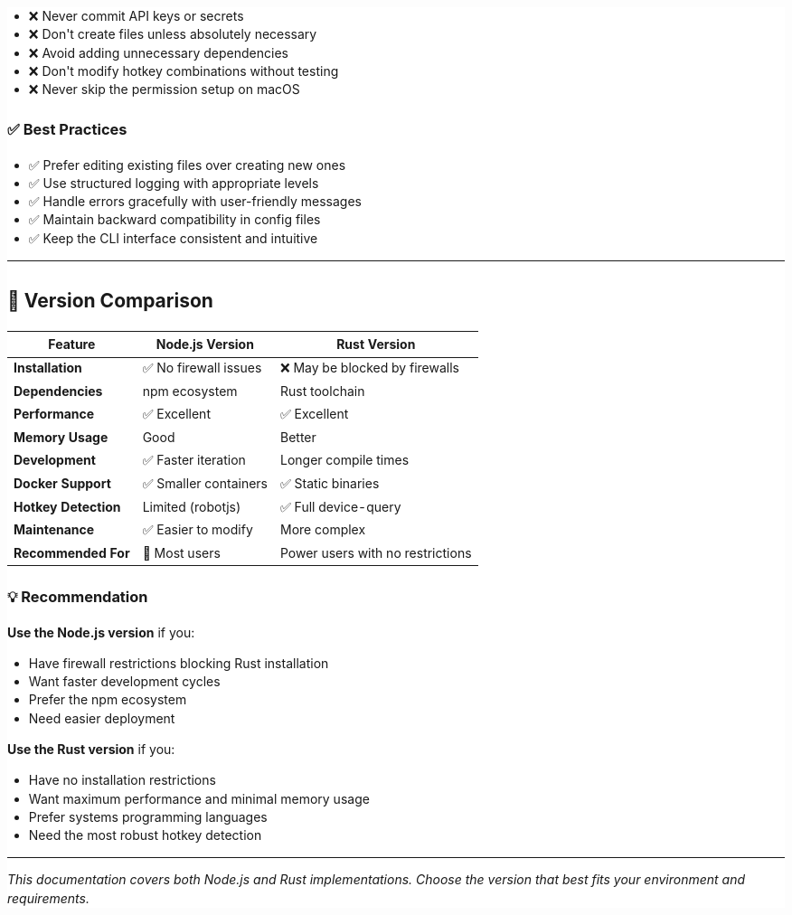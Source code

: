 - ❌ Never commit API keys or secrets
- ❌ Don't create files unless absolutely necessary
- ❌ Avoid adding unnecessary dependencies
- ❌ Don't modify hotkey combinations without testing
- ❌ Never skip the permission setup on macOS

### ✅ Best Practices

- ✅ Prefer editing existing files over creating new ones
- ✅ Use structured logging with appropriate levels
- ✅ Handle errors gracefully with user-friendly messages
- ✅ Maintain backward compatibility in config files
- ✅ Keep the CLI interface consistent and intuitive

---

## 🔄 Version Comparison

| Feature | Node.js Version | Rust Version |
|---------|----------------|--------------|
| **Installation** | ✅ No firewall issues | ❌ May be blocked by firewalls |
| **Dependencies** | npm ecosystem | Rust toolchain |
| **Performance** | ✅ Excellent | ✅ Excellent |
| **Memory Usage** | Good | Better |
| **Development** | ✅ Faster iteration | Longer compile times |
| **Docker Support** | ✅ Smaller containers | ✅ Static binaries |
| **Hotkey Detection** | Limited (robotjs) | ✅ Full device-query |
| **Maintenance** | ✅ Easier to modify | More complex |
| **Recommended For** | 🚀 Most users | Power users with no restrictions |

### 💡 Recommendation

**Use the Node.js version** if you:
- Have firewall restrictions blocking Rust installation
- Want faster development cycles
- Prefer the npm ecosystem
- Need easier deployment

**Use the Rust version** if you:
- Have no installation restrictions
- Want maximum performance and minimal memory usage
- Prefer systems programming languages
- Need the most robust hotkey detection

---

*This documentation covers both Node.js and Rust implementations. Choose the version that best fits your environment and requirements.*